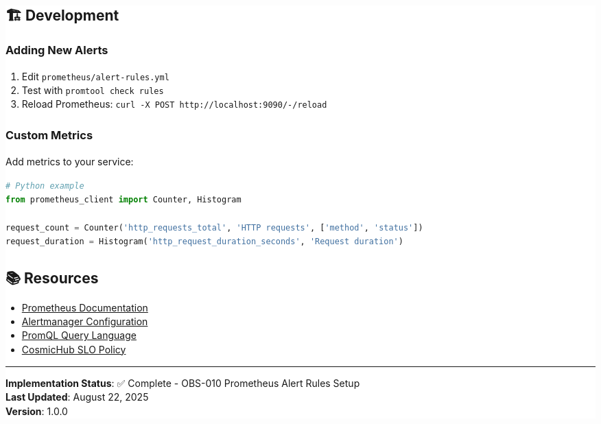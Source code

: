 ## 🏗️ Development

### Adding New Alerts

1. Edit `prometheus/alert-rules.yml`
2. Test with `promtool check rules`
3. Reload Prometheus: `curl -X POST http://localhost:9090/-/reload`

### Custom Metrics

Add metrics to your service:

```python
# Python example
from prometheus_client import Counter, Histogram

request_count = Counter('http_requests_total', 'HTTP requests', ['method', 'status'])
request_duration = Histogram('http_request_duration_seconds', 'Request duration')
```

## 📚 Resources

- [Prometheus Documentation](https://prometheus.io/docs/)
- [Alertmanager Configuration](https://prometheus.io/docs/alerting/latest/configuration/)
- [PromQL Query Language](https://prometheus.io/docs/prometheus/latest/querying/basics/)
- [CosmicHub SLO Policy](https://docs.cosmichub.com/slo-policy)

---

**Implementation Status**: ✅ Complete - OBS-010 Prometheus Alert Rules Setup  
**Last Updated**: August 22, 2025  
**Version**: 1.0.0
